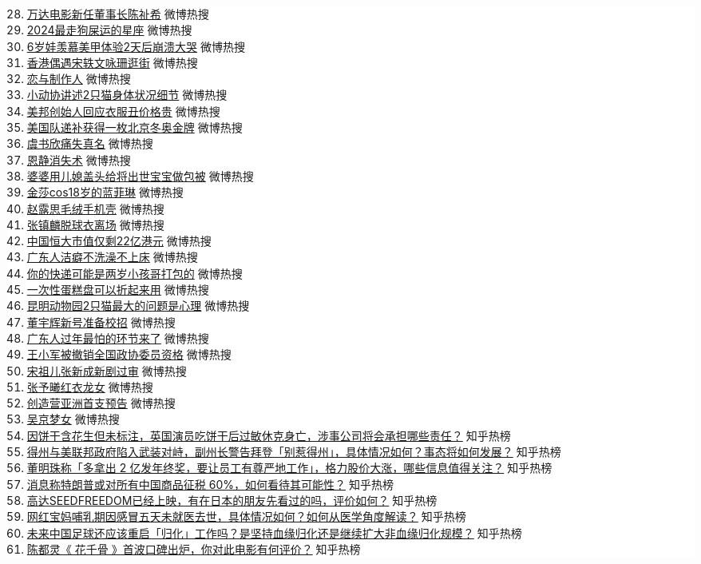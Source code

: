 28. [万达电影新任董事长陈祉希](https://s.weibo.com/weibo?q=%23%E4%B8%87%E8%BE%BE%E7%94%B5%E5%BD%B1%E6%96%B0%E4%BB%BB%E8%91%A3%E4%BA%8B%E9%95%BF%E9%99%88%E7%A5%89%E5%B8%8C%23&Refer=top) 微博热搜
29. [2024最走狗屎运的星座](https://s.weibo.com/weibo?q=%232024%E6%9C%80%E8%B5%B0%E7%8B%97%E5%B1%8E%E8%BF%90%E7%9A%84%E6%98%9F%E5%BA%A7%23&Refer=top) 微博热搜
30. [6岁娃羡慕美甲体验2天后崩溃大哭](https://s.weibo.com/weibo?q=%236%E5%B2%81%E5%A8%83%E7%BE%A1%E6%85%95%E7%BE%8E%E7%94%B2%E4%BD%93%E9%AA%8C2%E5%A4%A9%E5%90%8E%E5%B4%A9%E6%BA%83%E5%A4%A7%E5%93%AD%23&Refer=top) 微博热搜
31. [香港偶遇宋轶文咏珊逛街](https://s.weibo.com/weibo?q=%23%E9%A6%99%E6%B8%AF%E5%81%B6%E9%81%87%E5%AE%8B%E8%BD%B6%E6%96%87%E5%92%8F%E7%8F%8A%E9%80%9B%E8%A1%97%23&Refer=top) 微博热搜
32. [恋与制作人](https://s.weibo.com/weibo?q=%23%E6%81%8B%E4%B8%8E%E5%88%B6%E4%BD%9C%E4%BA%BA%23&Refer=top) 微博热搜
33. [小动协讲述2只猫身体状况细节](https://s.weibo.com/weibo?q=%23%E5%B0%8F%E5%8A%A8%E5%8D%8F%E8%AE%B2%E8%BF%B02%E5%8F%AA%E7%8C%AB%E8%BA%AB%E4%BD%93%E7%8A%B6%E5%86%B5%E7%BB%86%E8%8A%82%23&Refer=top) 微博热搜
34. [美邦创始人回应衣服丑价格贵](https://s.weibo.com/weibo?q=%23%E7%BE%8E%E9%82%A6%E5%88%9B%E5%A7%8B%E4%BA%BA%E5%9B%9E%E5%BA%94%E8%A1%A3%E6%9C%8D%E4%B8%91%E4%BB%B7%E6%A0%BC%E8%B4%B5%23&Refer=top) 微博热搜
35. [美国队递补获得一枚北京冬奥金牌](https://s.weibo.com/weibo?q=%23%E7%BE%8E%E5%9B%BD%E9%98%9F%E9%80%92%E8%A1%A5%E8%8E%B7%E5%BE%97%E4%B8%80%E6%9E%9A%E5%8C%97%E4%BA%AC%E5%86%AC%E5%A5%A5%E9%87%91%E7%89%8C%23&Refer=top) 微博热搜
36. [虞书欣痛失真名](https://s.weibo.com/weibo?q=%23%E8%99%9E%E4%B9%A6%E6%AC%A3%E7%97%9B%E5%A4%B1%E7%9C%9F%E5%90%8D%23&Refer=top) 微博热搜
37. [恩静消失术](https://s.weibo.com/weibo?q=%23%E6%81%A9%E9%9D%99%E6%B6%88%E5%A4%B1%E6%9C%AF%23&Refer=top) 微博热搜
38. [婆婆用儿媳盖头给将出世宝宝做包被](https://s.weibo.com/weibo?q=%23%E5%A9%86%E5%A9%86%E7%94%A8%E5%84%BF%E5%AA%B3%E7%9B%96%E5%A4%B4%E7%BB%99%E5%B0%86%E5%87%BA%E4%B8%96%E5%AE%9D%E5%AE%9D%E5%81%9A%E5%8C%85%E8%A2%AB%23&Refer=top) 微博热搜
39. [金莎cos18岁的蓝菲琳](https://s.weibo.com/weibo?q=%23%E9%87%91%E8%8E%8Ecos18%E5%B2%81%E7%9A%84%E8%93%9D%E8%8F%B2%E7%90%B3%23&Refer=top) 微博热搜
40. [赵露思毛绒手机壳](https://s.weibo.com/weibo?q=%23%E8%B5%B5%E9%9C%B2%E6%80%9D%E6%AF%9B%E7%BB%92%E6%89%8B%E6%9C%BA%E5%A3%B3%23&Refer=top) 微博热搜
41. [张镇麟脱球衣离场](https://s.weibo.com/weibo?q=%23%E5%BC%A0%E9%95%87%E9%BA%9F%E8%84%B1%E7%90%83%E8%A1%A3%E7%A6%BB%E5%9C%BA%23&Refer=top) 微博热搜
42. [中国恒大市值仅剩22亿港元](https://s.weibo.com/weibo?q=%23%E4%B8%AD%E5%9B%BD%E6%81%92%E5%A4%A7%E5%B8%82%E5%80%BC%E4%BB%85%E5%89%A922%E4%BA%BF%E6%B8%AF%E5%85%83%23&Refer=top) 微博热搜
43. [广东人洁癖不洗澡不上床](https://s.weibo.com/weibo?q=%23%E5%B9%BF%E4%B8%9C%E4%BA%BA%E6%B4%81%E7%99%96%E4%B8%8D%E6%B4%97%E6%BE%A1%E4%B8%8D%E4%B8%8A%E5%BA%8A%23&Refer=top) 微博热搜
44. [你的快递可能是两岁小孩哥打包的](https://s.weibo.com/weibo?q=%23%E4%BD%A0%E7%9A%84%E5%BF%AB%E9%80%92%E5%8F%AF%E8%83%BD%E6%98%AF%E4%B8%A4%E5%B2%81%E5%B0%8F%E5%AD%A9%E5%93%A5%E6%89%93%E5%8C%85%E7%9A%84%23&Refer=top) 微博热搜
45. [一次性蛋糕盘可以折起来用](https://s.weibo.com/weibo?q=%23%E4%B8%80%E6%AC%A1%E6%80%A7%E8%9B%8B%E7%B3%95%E7%9B%98%E5%8F%AF%E4%BB%A5%E6%8A%98%E8%B5%B7%E6%9D%A5%E7%94%A8%23&Refer=top) 微博热搜
46. [昆明动物园2只猫最大的问题是心理](https://s.weibo.com/weibo?q=%23%E6%98%86%E6%98%8E%E5%8A%A8%E7%89%A9%E5%9B%AD2%E5%8F%AA%E7%8C%AB%E6%9C%80%E5%A4%A7%E7%9A%84%E9%97%AE%E9%A2%98%E6%98%AF%E5%BF%83%E7%90%86%23&Refer=top) 微博热搜
47. [董宇辉新号准备校招](https://s.weibo.com/weibo?q=%23%E8%91%A3%E5%AE%87%E8%BE%89%E6%96%B0%E5%8F%B7%E5%87%86%E5%A4%87%E6%A0%A1%E6%8B%9B%23&Refer=top) 微博热搜
48. [广东人过年最怕的环节来了](https://s.weibo.com/weibo?q=%23%E5%B9%BF%E4%B8%9C%E4%BA%BA%E8%BF%87%E5%B9%B4%E6%9C%80%E6%80%95%E7%9A%84%E7%8E%AF%E8%8A%82%E6%9D%A5%E4%BA%86%23&Refer=top) 微博热搜
49. [王小军被撤销全国政协委员资格](https://s.weibo.com/weibo?q=%23%E7%8E%8B%E5%B0%8F%E5%86%9B%E8%A2%AB%E6%92%A4%E9%94%80%E5%85%A8%E5%9B%BD%E6%94%BF%E5%8D%8F%E5%A7%94%E5%91%98%E8%B5%84%E6%A0%BC%23&Refer=top) 微博热搜
50. [宋祖儿张新成新剧过审](https://s.weibo.com/weibo?q=%23%E5%AE%8B%E7%A5%96%E5%84%BF%E5%BC%A0%E6%96%B0%E6%88%90%E6%96%B0%E5%89%A7%E8%BF%87%E5%AE%A1%23&Refer=top) 微博热搜
51. [张予曦红衣龙女](https://s.weibo.com/weibo?q=%23%E5%BC%A0%E4%BA%88%E6%9B%A6%E7%BA%A2%E8%A1%A3%E9%BE%99%E5%A5%B3%23&Refer=top) 微博热搜
52. [创造营亚洲首支预告](https://s.weibo.com/weibo?q=%23%E5%88%9B%E9%80%A0%E8%90%A5%E4%BA%9A%E6%B4%B2%E9%A6%96%E6%94%AF%E9%A2%84%E5%91%8A%23&Refer=top) 微博热搜
53. [吴京梦女](https://s.weibo.com/weibo?q=%23%E5%90%B4%E4%BA%AC%E6%A2%A6%E5%A5%B3%23&Refer=top) 微博热搜
54. [因饼干含花生但未标注，英国演员吃饼干后过敏休克身亡，涉事公司将会承担哪些责任？](https://www.zhihu.com/question/641655512) 知乎热榜
55. [得州与美联邦政府陷入武装对峙，副州长警告拜登「别惹得州」，具体情况如何？事态将如何发展？](https://www.zhihu.com/question/641779814) 知乎热榜
56. [董明珠称「多拿出 2 亿发年终奖，要让员工有尊严地工作」，格力股价大涨，哪些信息值得关注？](https://www.zhihu.com/question/641803900) 知乎热榜
57. [消息称特朗普或对所有中国商品征税 60%，如何看待其可能性？](https://www.zhihu.com/question/641811527) 知乎热榜
58. [高达SEEDFREEDOM已经上映，有在日本的朋友先看过的吗，评价如何？](https://www.zhihu.com/question/641293129) 知乎热榜
59. [网红宝妈哺乳期因感冒五天未就医去世，具体情况如何？如何从医学角度解读？](https://www.zhihu.com/question/641840338) 知乎热榜
60. [未来中国足球还应该重启「归化」工作吗？是坚持血缘归化还是继续扩大非血缘归化规模？](https://www.zhihu.com/question/641821907) 知乎热榜
61. [陈都灵《 花千骨 》首波口碑出炉，你对此电影有何评价？](https://www.zhihu.com/question/640638596) 知乎热榜
